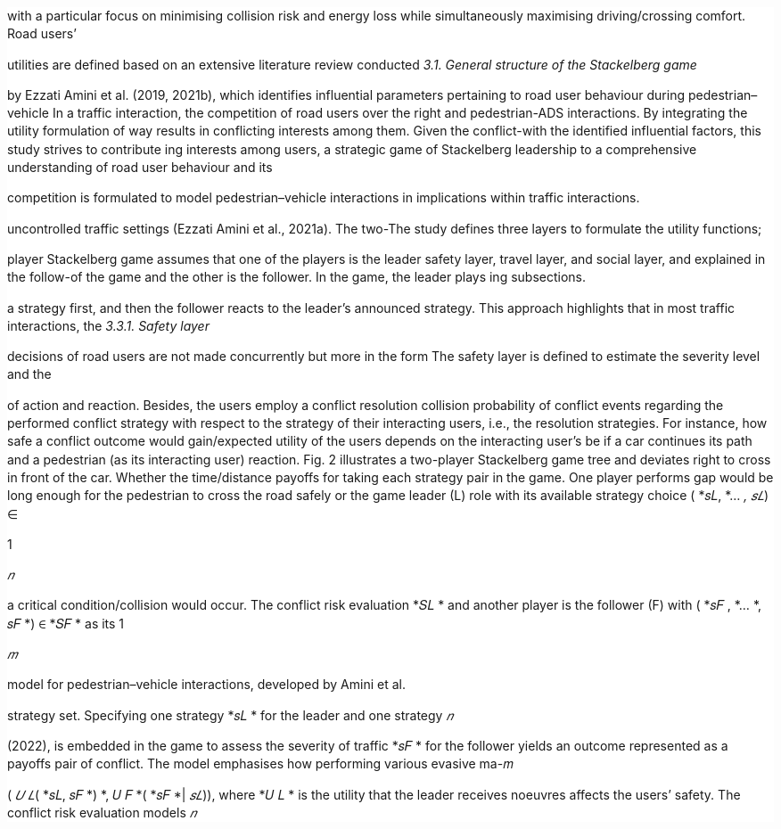 with a particular focus on minimising collision risk and energy loss while simultaneously maximising driving/crossing comfort. Road users’

utilities are defined based on an extensive literature review conducted *3.1. General structure of the Stackelberg game*

by Ezzati Amini et al. \(2019, 2021b\), which identifies influential parameters pertaining to road user behaviour during pedestrian–vehicle In a traffic interaction, the competition of road users over the right and pedestrian-ADS interactions. By integrating the utility formulation of way results in conflicting interests among them. Given the conflict-with the identified influential factors, this study strives to contribute ing interests among users, a strategic game of Stackelberg leadership to a comprehensive understanding of road user behaviour and its

competition is formulated to model pedestrian–vehicle interactions in implications within traffic interactions. 

uncontrolled traffic settings \(Ezzati Amini et al., 2021a\). The two-The study defines three layers to formulate the utility functions; 

player Stackelberg game assumes that one of the players is the leader safety layer, travel layer, and social layer, and explained in the follow-of the game and the other is the follower. In the game, the leader plays ing subsections. 

a strategy first, and then the follower reacts to the leader’s announced strategy. This approach highlights that in most traffic interactions, the *3.3.1. Safety layer*

decisions of road users are not made concurrently but more in the form The safety layer is defined to estimate the severity level and the

of action and reaction. Besides, the users employ a conflict resolution collision probability of conflict events regarding the performed conflict strategy with respect to the strategy of their interacting users, i.e., the resolution strategies. For instance, how safe a conflict outcome would gain/expected utility of the users depends on the interacting user’s be if a car continues its path and a pedestrian \(as its interacting user\) reaction. Fig. 2 illustrates a two-player Stackelberg game tree and deviates right to cross in front of the car. Whether the time/distance payoffs for taking each strategy pair in the game. One player performs gap would be long enough for the pedestrian to cross the road safely or the game leader \(L\) role with its available strategy choice \( *𝑠𝐿, *… *, 𝑠𝐿*\) ∈

1

*𝑛*

a critical condition/collision would occur. The conflict risk evaluation *𝑆𝐿 * and another player is the follower \(F\) with \( *𝑠𝐹 , *… *, 𝑠𝐹 *\) ∈ *𝑆𝐹 * as its 1

*𝑚*

model for pedestrian–vehicle interactions, developed by Amini et al. 

strategy set. Specifying one strategy *𝑠𝐿 * for the leader and one strategy *𝑛*

\(2022\), is embedded in the game to assess the severity of traffic *𝑠𝐹 * for the follower yields an outcome represented as a payoffs pair of conflict. The model emphasises how performing various evasive ma-𝑚

\( *𝑈 𝐿*\( *𝑠𝐿, 𝑠𝐹 *\) *, 𝑈 𝐹 *\( *𝑠𝐹 *| *𝑠𝐿*\)\), where *𝑈 𝐿 * is the utility that the leader receives noeuvres affects the users’ safety. The conflict risk evaluation models *𝑛*
